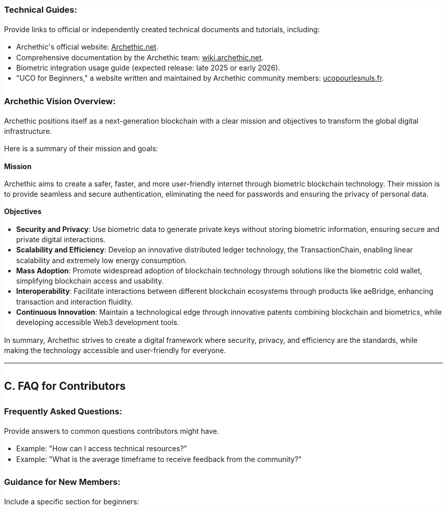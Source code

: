 ### **Technical Guides:**

Provide links to official or independently created technical documents and tutorials, including:

- Archethic's official website: [Archethic.net](https://archethic.net).
- Comprehensive documentation by the Archethic team: [wiki.archethic.net](https://wiki.archethic.net).
- Biometric integration usage guide (expected release: late 2025 or early 2026).
- "UCO for Beginners," a website written and maintained by Archethic community members: [ucopourlesnuls.fr](https://ucopourlesnuls.fr).

### **Archethic Vision Overview:**

Archethic positions itself as a next-generation blockchain with a clear mission and objectives to transform the global digital infrastructure.

Here is a summary of their mission and goals:

**Mission**

Archethic aims to create a safer, faster, and more user-friendly internet through biometric blockchain technology. Their mission is to provide seamless and secure authentication, eliminating the need for passwords and ensuring the privacy of personal data.

**Objectives**

- **Security and Privacy**: Use biometric data to generate private keys without storing biometric information, ensuring secure and private digital interactions.
- **Scalability and Efficiency**: Develop an innovative distributed ledger technology, the TransactionChain, enabling linear scalability and extremely low energy consumption.
- **Mass Adoption**: Promote widespread adoption of blockchain technology through solutions like the biometric cold wallet, simplifying blockchain access and usability.
- **Interoperability**: Facilitate interactions between different blockchain ecosystems through products like aeBridge, enhancing transaction and interaction fluidity.
- **Continuous Innovation**: Maintain a technological edge through innovative patents combining blockchain and biometrics, while developing accessible Web3 development tools.

In summary, Archethic strives to create a digital framework where security, privacy, and efficiency are the standards, while making the technology accessible and user-friendly for everyone.

---

## **C. FAQ for Contributors**

### **Frequently Asked Questions:**

Provide answers to common questions contributors might have.

- Example: "How can I access technical resources?"
- Example: "What is the average timeframe to receive feedback from the community?"

### **Guidance for New Members:**

Include a specific section for beginners:
